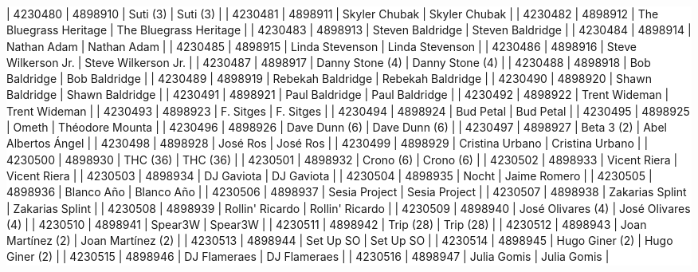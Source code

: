 | 4230480 | 4898910 | Suti (3) | Suti (3) |
| 4230481 | 4898911 | Skyler Chubak | Skyler Chubak |
| 4230482 | 4898912 | The Bluegrass Heritage | The Bluegrass Heritage |
| 4230483 | 4898913 | Steven Baldridge | Steven Baldridge |
| 4230484 | 4898914 | Nathan Adam | Nathan Adam |
| 4230485 | 4898915 | Linda Stevenson | Linda Stevenson |
| 4230486 | 4898916 | Steve Wilkerson Jr. | Steve Wilkerson Jr. |
| 4230487 | 4898917 | Danny Stone (4) | Danny Stone (4) |
| 4230488 | 4898918 | Bob Baldridge | Bob Baldridge |
| 4230489 | 4898919 | Rebekah Baldridge | Rebekah Baldridge |
| 4230490 | 4898920 | Shawn Baldridge | Shawn Baldridge |
| 4230491 | 4898921 | Paul Baldridge | Paul Baldridge |
| 4230492 | 4898922 | Trent Wideman | Trent Wideman |
| 4230493 | 4898923 | F. Sitges | F. Sitges |
| 4230494 | 4898924 | Bud Petal | Bud Petal |
| 4230495 | 4898925 | Ometh | Théodore Mounta |
| 4230496 | 4898926 | Dave Dunn (6) | Dave Dunn (6) |
| 4230497 | 4898927 | Beta 3 (2) | Abel Albertos Ángel |
| 4230498 | 4898928 | José Ros | José Ros |
| 4230499 | 4898929 | Cristina Urbano | Cristina Urbano |
| 4230500 | 4898930 | THC (36) | THC (36) |
| 4230501 | 4898932 | Crono (6) | Crono (6) |
| 4230502 | 4898933 | Vicent Riera | Vicent Riera |
| 4230503 | 4898934 | DJ Gaviota | DJ Gaviota |
| 4230504 | 4898935 | Nocht | Jaime Romero |
| 4230505 | 4898936 | Blanco Año | Blanco Año |
| 4230506 | 4898937 | Sesia Project | Sesia Project |
| 4230507 | 4898938 | Zakarias Splint | Zakarias Splint |
| 4230508 | 4898939 | Rollin' Ricardo | Rollin' Ricardo |
| 4230509 | 4898940 | José Olivares (4) | José Olivares (4) |
| 4230510 | 4898941 | Spear3W | Spear3W |
| 4230511 | 4898942 | Trip (28) | Trip (28) |
| 4230512 | 4898943 | Joan Martínez (2) | Joan Martínez (2) |
| 4230513 | 4898944 | Set Up SO | Set Up SO |
| 4230514 | 4898945 | Hugo Giner (2) | Hugo Giner (2) |
| 4230515 | 4898946 | DJ Flameraes | DJ Flameraes |
| 4230516 | 4898947 | Julia Gomis | Julia Gomis |
